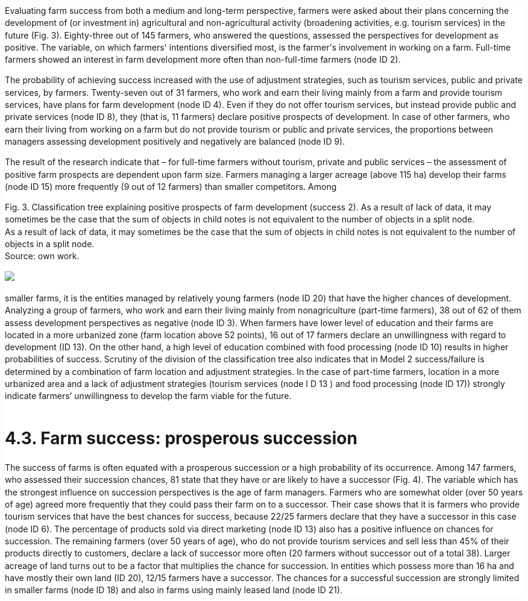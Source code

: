 Evaluating farm success from both a medium and long-term perspective, farmers were asked about their plans concerning the development of (or investment in) agricultural and non-agricultural activity (broadening activities, e.g. tourism services) in the future (Fig. 3). Eighty-three out of 145 farmers, who answered the questions, assessed the perspectives for development as positive. The variable, on which farmers' intentions diversified most, is the farmer's involvement in working on a farm. Full-time farmers showed an interest in farm development more often than non-full-time farmers (node ID 2).

The probability of achieving success increased with the use of adjustment strategies, such as tourism services, public and private services, by farmers. Twenty-seven out of 31 farmers, who work and earn their living mainly from a farm and provide tourism services, have plans for farm development (node ID 4). Even if they do not offer tourism services, but instead provide public and private services (node ID 8), they (that is, 11 farmers) declare positive prospects of development. In case of other farmers, who earn their living from working on a farm but do not provide tourism or public and private services, the proportions between managers assessing development positively and negatively are balanced (node ID 9).

The result of the research indicate that – for full-time farmers without tourism, private and public services – the assessment of positive farm prospects are dependent upon farm size. Farmers managing a larger acreage (above 115 ha) develop their farms (node ID 15) more frequently (9 out of 12 farmers) than smaller competitors. Among

Fig. 3. Classification tree explaining positive prospects of farm development (success 2). As a result of lack of data, it may sometimes be the case that the sum of objects in child notes is not equivalent to the number of objects in a split node.   
As a result of lack of data, it may sometimes be the case that the sum of objects in child notes is not equivalent to the number of objects in a split node.   
Source: own work.

![](img/68653199195fe89757cbd66224e61fac1bcf0ea8c98a9a627cd14c6c3491c8a7.jpg)

smaller farms, it is the entities managed by relatively young farmers (node ID 20) that have the higher chances of development. Analyzing a group of farmers, who work and earn their living mainly from nonagriculture (part-time farmers), 38 out of 62 of them assess development perspectives as negative (node ID 3). When farmers have lower level of education and their farms are located in a more urbanized zone (farm location above 52 points), 16 out of 17 farmers declare an unwillingness with regard to development (ID 13). On the other hand, a high level of education combined with food processing (node ID 10) results in higher probabilities of success. Scrutiny of the division of the classification tree also indicates that in Model 2 success/failure is determined by a combination of farm location and adjustment strategies. In the case of part-time farmers, location in a more urbanized area and a lack of adjustment strategies (tourism services (node $\textrm { I D } 1 3$ ) and food processing (node ID 17)) strongly indicate farmers’ unwillingness to develop the farm viable for the future.

# 4.3. Farm success: prosperous succession

The success of farms is often equated with a prosperous succession or a high probability of its occurrence. Among 147 farmers, who assessed their succession chances, 81 state that they have or are likely to have a successor (Fig. 4). The variable which has the strongest influence on succession perspectives is the age of farm managers. Farmers who are somewhat older (over 50 years of age) agreed more frequently that they could pass their farm on to a successor. Their case shows that it is farmers who provide tourism services that have the best chances for success, because 22/25 farmers declare that they have a successor in this case (node ID 6). The percentage of products sold via direct marketing (node ID 13) also has a positive influence on chances for succession. The remaining farmers (over 50 years of age), who do not provide tourism services and sell less than $4 5 \%$ of their products directly to customers, declare a lack of successor more often (20 farmers without successor out of a total 38). Larger acreage of land turns out to be a factor that multiplies the chance for succession. In entities which possess more than 16 ha and have mostly their own land (ID 20), 12/15 farmers have a successor. The chances for a successful succession are strongly limited in smaller farms (node ID 18) and also in farms using mainly leased land (node ID 21).
